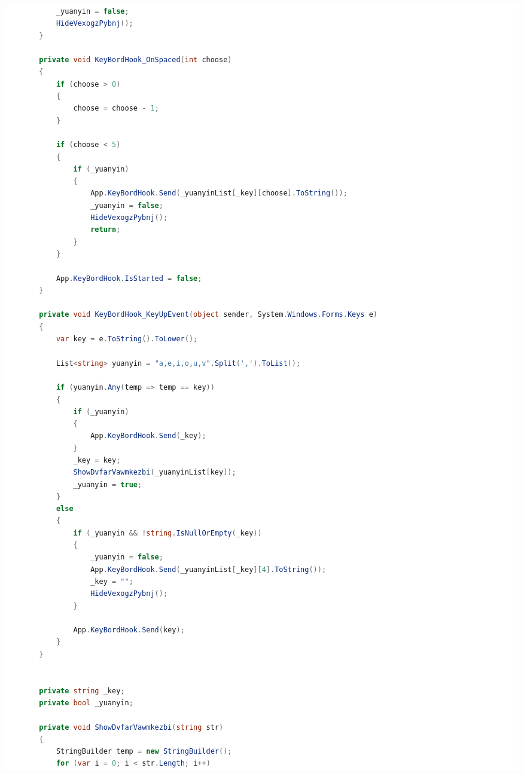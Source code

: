 ```csharp
            _yuanyin = false;
            HideVexogzPybnj();
        }

        private void KeyBordHook_OnSpaced(int choose)
        {
            if (choose > 0)
            {
                choose = choose - 1;
            }

            if (choose < 5)
            {
                if (_yuanyin)
                {
                    App.KeyBordHook.Send(_yuanyinList[_key][choose].ToString());
                    _yuanyin = false;
                    HideVexogzPybnj();
                    return;
                }
            }

            App.KeyBordHook.IsStarted = false;
        }

        private void KeyBordHook_KeyUpEvent(object sender, System.Windows.Forms.Keys e)
        {
            var key = e.ToString().ToLower();

            List<string> yuanyin = "a,e,i,o,u,v".Split(',').ToList();

            if (yuanyin.Any(temp => temp == key))
            {
                if (_yuanyin)
                {
                    App.KeyBordHook.Send(_key);
                }
                _key = key;
                ShowDvfarVawmkezbi(_yuanyinList[key]);
                _yuanyin = true;
            }
            else
            {
                if (_yuanyin && !string.IsNullOrEmpty(_key))
                {
                    _yuanyin = false;
                    App.KeyBordHook.Send(_yuanyinList[_key][4].ToString());
                    _key = "";
                    HideVexogzPybnj();
                }

                App.KeyBordHook.Send(key);
            }
        }


        private string _key;
        private bool _yuanyin;

        private void ShowDvfarVawmkezbi(string str)
        {
            StringBuilder temp = new StringBuilder();
            for (var i = 0; i < str.Length; i++)
```